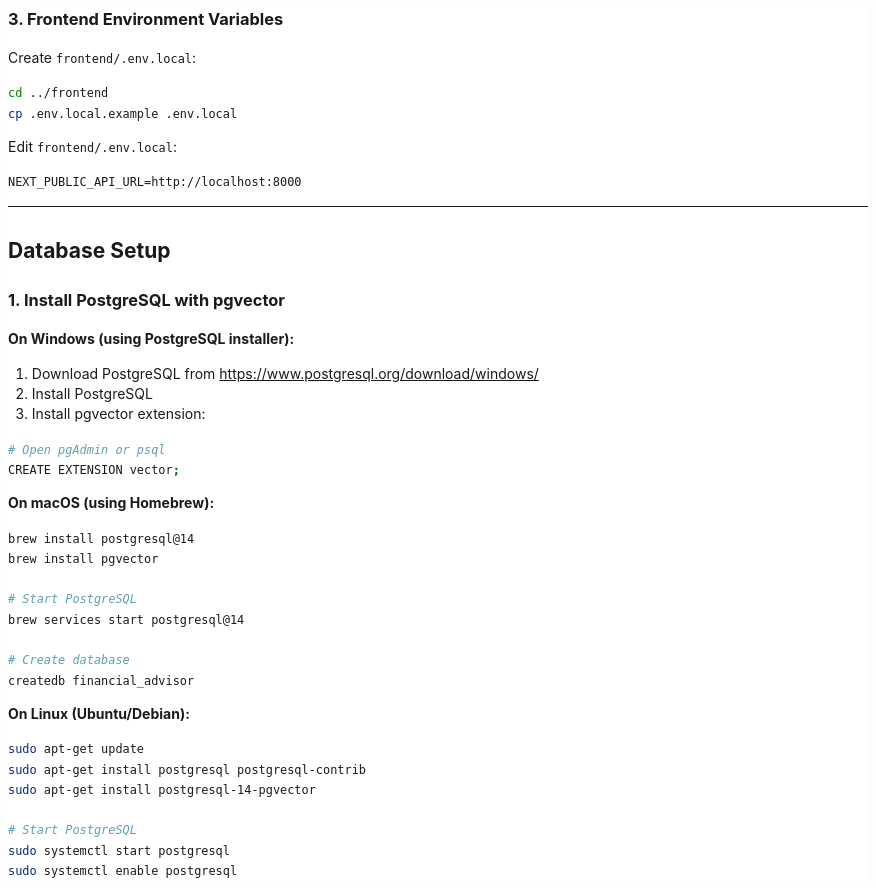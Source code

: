 ### 3. Frontend Environment Variables

Create `frontend/.env.local`:

```bash
cd ../frontend
cp .env.local.example .env.local
```

Edit `frontend/.env.local`:

```env
NEXT_PUBLIC_API_URL=http://localhost:8000
```

---

## Database Setup

### 1. Install PostgreSQL with pgvector

**On Windows (using PostgreSQL installer):**

1. Download PostgreSQL from https://www.postgresql.org/download/windows/
2. Install PostgreSQL
3. Install pgvector extension:

```bash
# Open pgAdmin or psql
CREATE EXTENSION vector;
```

**On macOS (using Homebrew):**

```bash
brew install postgresql@14
brew install pgvector

# Start PostgreSQL
brew services start postgresql@14

# Create database
createdb financial_advisor
```

**On Linux (Ubuntu/Debian):**

```bash
sudo apt-get update
sudo apt-get install postgresql postgresql-contrib
sudo apt-get install postgresql-14-pgvector

# Start PostgreSQL
sudo systemctl start postgresql
sudo systemctl enable postgresql
```
